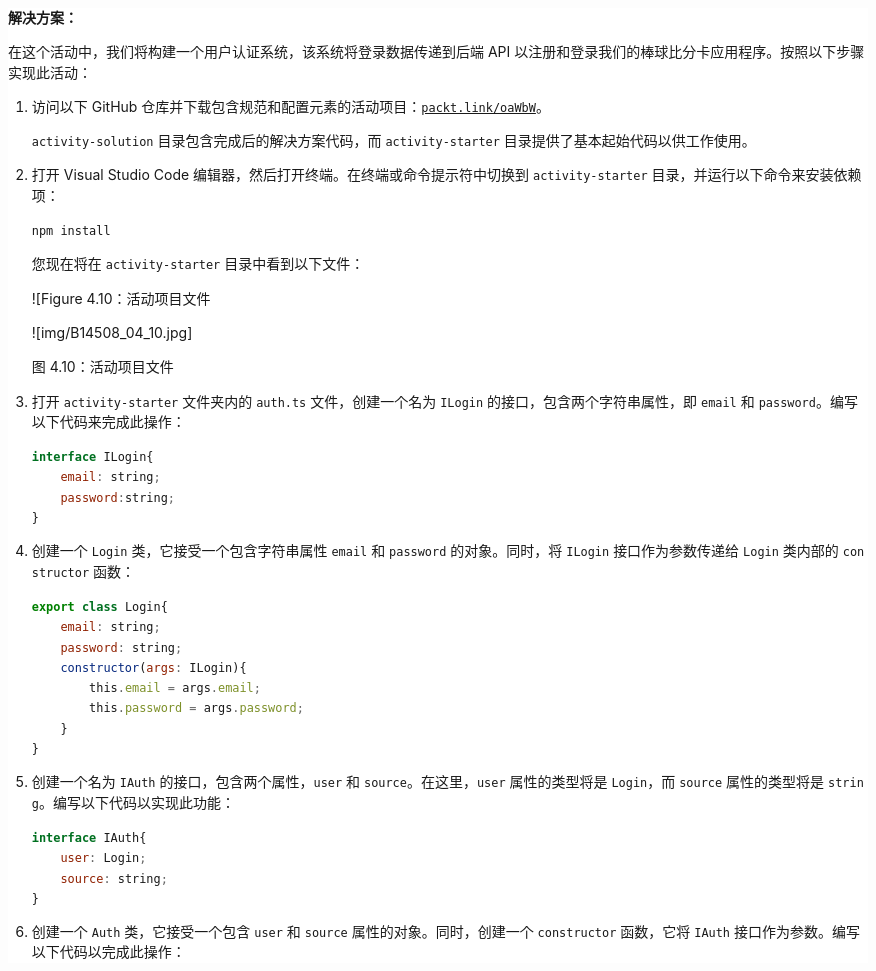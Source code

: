 **解决方案：**

在这个活动中，我们将构建一个用户认证系统，该系统将登录数据传递到后端 API 以注册和登录我们的棒球比分卡应用程序。按照以下步骤实现此活动：

1.  访问以下 GitHub 仓库并下载包含规范和配置元素的活动项目：[`packt.link/oaWbW`](https://packt.link/oaWbW)。

    `activity-solution` 目录包含完成后的解决方案代码，而 `activity-starter` 目录提供了基本起始代码以供工作使用。

1.  打开 Visual Studio Code 编辑器，然后打开终端。在终端或命令提示符中切换到 `activity-starter` 目录，并运行以下命令来安装依赖项：

    ```js
    npm install
    ```

    您现在将在 `activity-starter` 目录中看到以下文件：

    ![Figure 4.10：活动项目文件

    ![img/B14508_04_10.jpg]

    图 4.10：活动项目文件

1.  打开 `activity-starter` 文件夹内的 `auth.ts` 文件，创建一个名为 `ILogin` 的接口，包含两个字符串属性，即 `email` 和 `password`。编写以下代码来完成此操作：

    ```js
    interface ILogin{
        email: string;
        password:string;
    }
    ```

1.  创建一个 `Login` 类，它接受一个包含字符串属性 `email` 和 `password` 的对象。同时，将 `ILogin` 接口作为参数传递给 `Login` 类内部的 `constructor` 函数：

    ```js
    export class Login{
        email: string;
        password: string;
        constructor(args: ILogin){
            this.email = args.email;
            this.password = args.password;
        }
    }
    ```

1.  创建一个名为 `IAuth` 的接口，包含两个属性，`user` 和 `source`。在这里，`user` 属性的类型将是 `Login`，而 `source` 属性的类型将是 `string`。编写以下代码以实现此功能：

    ```js
    interface IAuth{
        user: Login;
        source: string;
    } 
    ```

1.  创建一个 `Auth` 类，它接受一个包含 `user` 和 `source` 属性的对象。同时，创建一个 `constructor` 函数，它将 `IAuth` 接口作为参数。编写以下代码以完成此操作：
